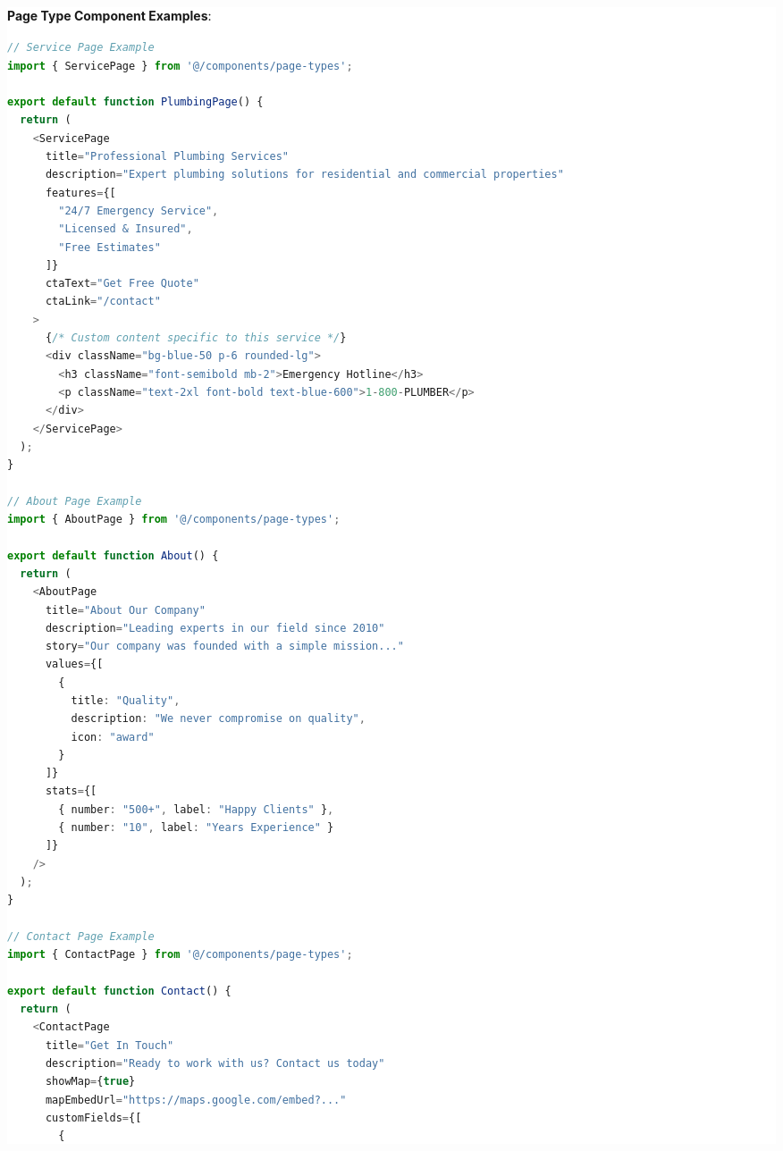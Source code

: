 **Page Type Component Examples**:

```typescript
// Service Page Example
import { ServicePage } from '@/components/page-types';

export default function PlumbingPage() {
  return (
    <ServicePage
      title="Professional Plumbing Services"
      description="Expert plumbing solutions for residential and commercial properties"
      features={[
        "24/7 Emergency Service",
        "Licensed & Insured",
        "Free Estimates"
      ]}
      ctaText="Get Free Quote"
      ctaLink="/contact"
    >
      {/* Custom content specific to this service */}
      <div className="bg-blue-50 p-6 rounded-lg">
        <h3 className="font-semibold mb-2">Emergency Hotline</h3>
        <p className="text-2xl font-bold text-blue-600">1-800-PLUMBER</p>
      </div>
    </ServicePage>
  );
}

// About Page Example
import { AboutPage } from '@/components/page-types';

export default function About() {
  return (
    <AboutPage
      title="About Our Company"
      description="Leading experts in our field since 2010"
      story="Our company was founded with a simple mission..."
      values={[
        {
          title: "Quality",
          description: "We never compromise on quality",
          icon: "award"
        }
      ]}
      stats={[
        { number: "500+", label: "Happy Clients" },
        { number: "10", label: "Years Experience" }
      ]}
    />
  );
}

// Contact Page Example
import { ContactPage } from '@/components/page-types';

export default function Contact() {
  return (
    <ContactPage
      title="Get In Touch"
      description="Ready to work with us? Contact us today"
      showMap={true}
      mapEmbedUrl="https://maps.google.com/embed?..."
      customFields={[
        {
```